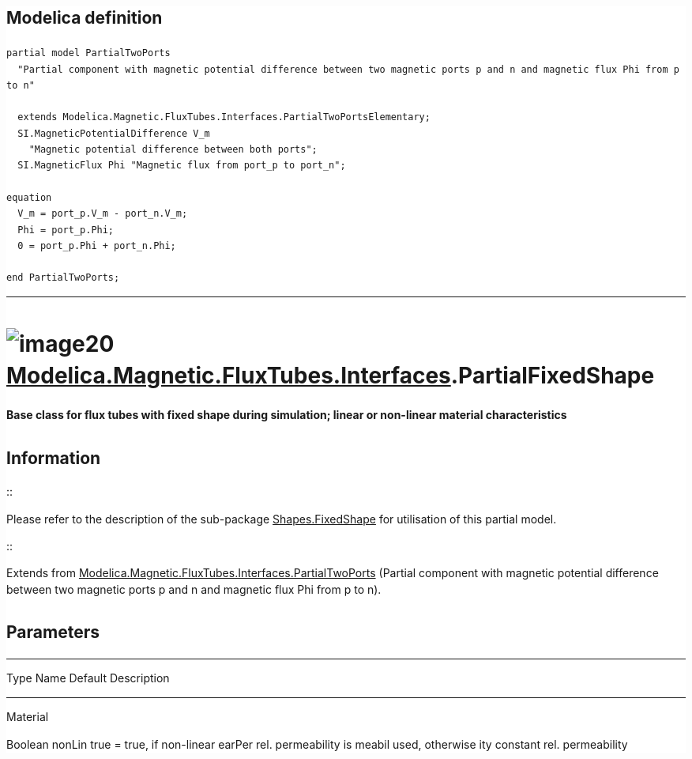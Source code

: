 Modelica definition
-------------------

    partial model PartialTwoPorts 
      "Partial component with magnetic potential difference between two magnetic ports p and n and magnetic flux Phi from p to n"

      extends Modelica.Magnetic.FluxTubes.Interfaces.PartialTwoPortsElementary;
      SI.MagneticPotentialDifference V_m 
        "Magnetic potential difference between both ports";
      SI.MagneticFlux Phi "Magnetic flux from port_p to port_n";

    equation 
      V_m = port_p.V_m - port_n.V_m;
      Phi = port_p.Phi;
      0 = port_p.Phi + port_n.Phi;

    end PartialTwoPorts;

* * * * *

![image20](Modelica.Magnetic.FluxTubes.Interfaces.PartialFixedShapeI.png) [Modelica.Magnetic.FluxTubes.Interfaces](Modelica_Magnetic_FluxTubes_Interfaces.html#Modelica.Magnetic.FluxTubes.Interfaces).PartialFixedShape
========================================================================================================================================================================================================================

**Base class for flux tubes with fixed shape during simulation; linear
or non-linear material characteristics**

Information
-----------

::

Please refer to the description of the sub-package
[Shapes.FixedShape](Modelica_Magnetic_FluxTubes_Shapes_FixedShape.html#Modelica.Magnetic.FluxTubes.Shapes.FixedShape)
for utilisation of this partial model.

::

Extends from
[Modelica.Magnetic.FluxTubes.Interfaces.PartialTwoPorts](Modelica_Magnetic_FluxTubes_Interfaces.html#Modelica.Magnetic.FluxTubes.Interfaces.PartialTwoPorts)
(Partial component with magnetic potential difference between two
magnetic ports p and n and magnetic flux Phi from p to n).

Parameters
----------

  -------------------------------------------------------------------------
  Type                              Name   Default   Description
  --------------------------------- ------ --------- ----------------------
  Material                                           

  Boolean                           nonLin true      = true, if non-linear
                                    earPer           rel. permeability is
                                    meabil           used, otherwise
                                    ity              constant rel.
                                                     permeability
